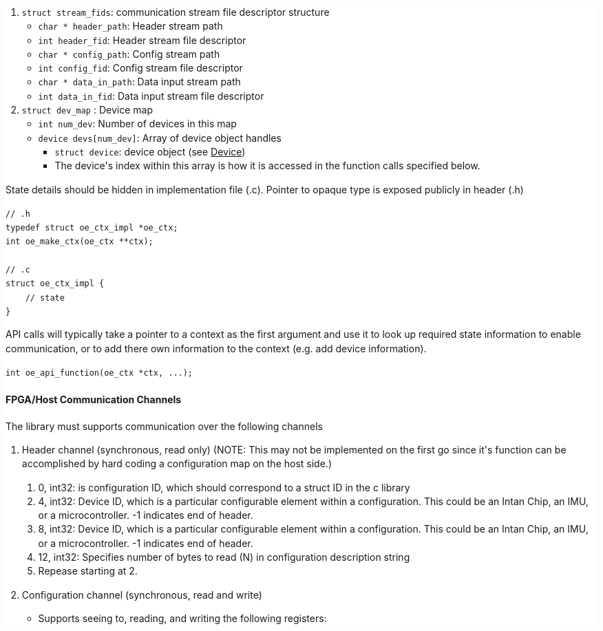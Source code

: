 1. `struct stream_fids`: communication stream file descriptor structure
    - `char * header_path`:  Header stream path
    - `int header_fid`:  Header stream file descriptor
    - `char * config_path`:  Config stream path
    - `int config_fid`:  Config stream file descriptor
    - `char * data_in_path`:  Data input stream path
    - `int data_in_fid`:  Data input stream file descriptor
2. `struct dev_map` : Device map
    - `int num_dev`: Number of devices in this map
    - `device devs[num_dev]`: Array of device object handles
        - `struct device`: device object (see [Device](#device))
        - The device's index within this array is how it is accessed in the
          function calls specified below.

State details should be hidden in implementation file (.c). Pointer to opaque
type is exposed publicly in header (.h)

```
// .h
typedef struct oe_ctx_impl *oe_ctx;
int oe_make_ctx(oe_ctx **ctx);

// .c
struct oe_ctx_impl {
    // state
}
```

API calls will typically take a pointer to a context as the first argument and
use it to look up required state information to enable communication, or to add
there own information to the context (e.g. add device information).

```
int oe_api_function(oe_ctx *ctx, ...);
```

#### FPGA/Host Communication Channels
The library must supports communication over the following channels

1. Header channel (synchronous, read only) (NOTE: This may not be implemented
   on the first go since it's function can be accomplished by hard coding a
   configuration map on the host side.)

    1. 0, int32: is configuration ID, which should correspond to a struct ID in the c library
    2. 4, int32: Device ID, which is a particular configurable element
      within a configuration. This could be an Intan Chip, an IMU, or a
      microcontroller. -1 indicates end of header.
    3. 8, int32: Device ID, which is a particular configurable element
      within a configuration. This could be an Intan Chip, an IMU, or a
      microcontroller. -1 indicates end of header.
    4. 12, int32: Specifies number of bytes to read (N) in configuration
      description string
    5. Repease starting at 2.

2. Configuration channel (synchronous, read and write)
    - Supports seeing to, reading, and writing the following registers:
